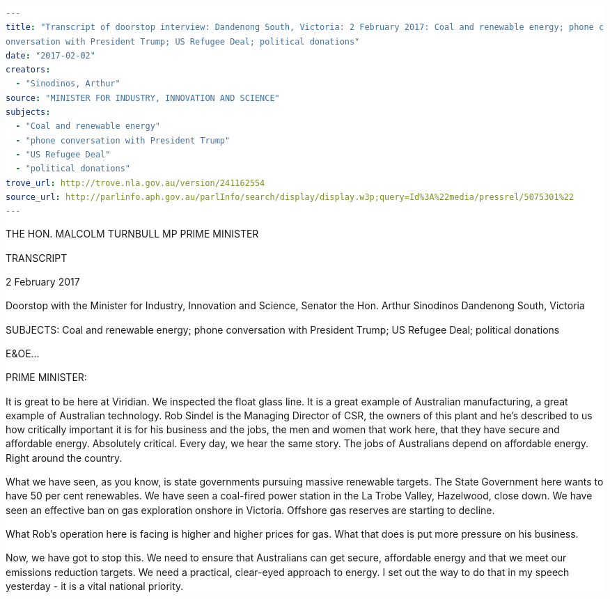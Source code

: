 ```yaml
---
title: "Transcript of doorstop interview: Dandenong South, Victoria: 2 February 2017: Coal and renewable energy; phone conversation with President Trump; US Refugee Deal; political donations"
date: "2017-02-02"
creators:
  - "Sinodinos, Arthur"
source: "MINISTER FOR INDUSTRY, INNOVATION AND SCIENCE"
subjects:
  - "Coal and renewable energy"
  - "phone conversation with President Trump"
  - "US Refugee Deal"
  - "political donations"
trove_url: http://trove.nla.gov.au/version/241162554
source_url: http://parlinfo.aph.gov.au/parlInfo/search/display/display.w3p;query=Id%3A%22media/pressrel/5075301%22
---
```


 

 

 THE HON. MALCOLM TURNBULL MP  PRIME MINISTER   

 

 TRANSCRIPT   

 2 February 2017 

 

 Doorstop with the Minister for Industry, Innovation and Science, Senator the Hon. Arthur  Sinodinos  Dandenong South, Victoria   

 SUBJECTS: Coal and renewable energy; phone conversation with President Trump; US Refugee Deal;  political donations 

 E&OE… 

 PRIME MINISTER: 

 It is great to be here at Viridian. We inspected the float glass line. It is a great example of Australian  manufacturing, a great example of Australian technology. Rob Sindel is the Managing Director of  CSR, the owners of this plant and he’s described to us how critically important it is for his business  and the jobs, the men and women that work here, that they have secure and affordable energy.  Absolutely critical. Every day, we hear the same story. The jobs of Australians depend on affordable  energy. Right around the country.  

 What we have seen, as you know, is state governments pursuing massive renewable targets. The  State Government here wants to have 50 per cent renewables. We have seen a coal-fired power  station in the La Trobe Valley, Hazelwood, close down. We have seen an effective ban on gas  exploration onshore in Victoria. Offshore gas reserves are starting to decline.  

 What Rob’s operation here is facing is higher and higher prices for gas. What that does is put more  pressure on his business.  

 Now, we have got to stop this. We need to ensure that Australians can get secure, affordable energy  and that we meet our emissions reduction targets. We need a practical, clear-eyed approach to  energy. I set out the way to do that in my speech yesterday - it is a vital national priority.  
